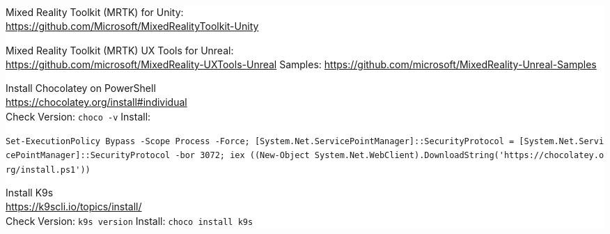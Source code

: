 Mixed Reality Toolkit (MRTK) for Unity:  
https://github.com/Microsoft/MixedRealityToolkit-Unity



Mixed Reality Toolkit (MRTK) UX Tools for Unreal:  
https://github.com/microsoft/MixedReality-UXTools-Unreal
Samples: https://github.com/microsoft/MixedReality-Unreal-Samples


Install Chocolatey on PowerShell  
https://chocolatey.org/install#individual  
Check Version: 
`choco -v`
Install: 
```
Set-ExecutionPolicy Bypass -Scope Process -Force; [System.Net.ServicePointManager]::SecurityProtocol = [System.Net.ServicePointManager]::SecurityProtocol -bor 3072; iex ((New-Object System.Net.WebClient).DownloadString('https://chocolatey.org/install.ps1'))
```
Install K9s  
https://k9scli.io/topics/install/  
Check Version:
`k9s version`
Install: 
`choco install k9s`




